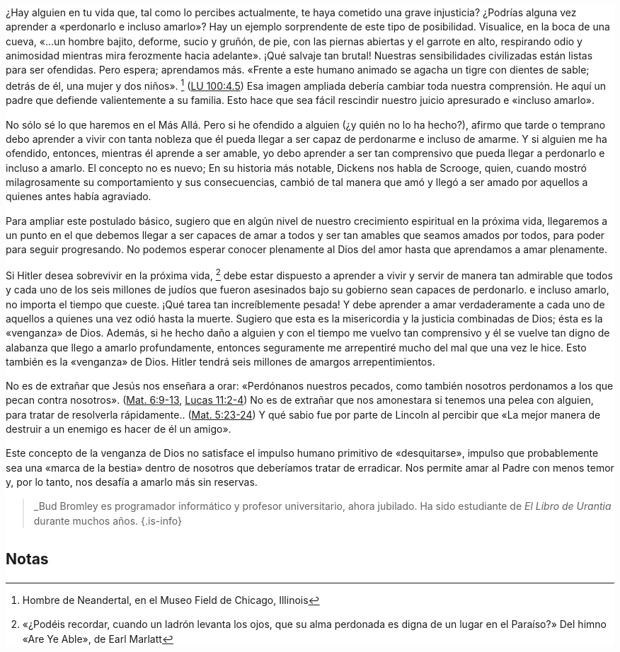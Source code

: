 ¿Hay alguien en tu vida que, tal como lo percibes actualmente, te haya cometido una grave injusticia? ¿Podrías alguna vez aprender a «perdonarlo e incluso amarlo»? Hay un ejemplo sorprendente de este tipo de posibilidad. Visualice, en la boca de una cueva, «...un hombre bajito, deforme, sucio y gruñón, de pie, con las piernas abiertas y el garrote en alto, respirando odio y animosidad mientras mira ferozmente hacia adelante». ¡Qué salvaje tan brutal! Nuestras sensibilidades civilizadas están listas para ser ofendidas. Pero espera; aprendamos más. «Frente a este humano animado se agacha un tigre con dientes de sable; detrás de él, una mujer y dos niños». [^8] ([LU 100:4.5](/es/The_Urantia_Book/100#p4_5)) Esa imagen ampliada debería cambiar toda nuestra comprensión. He aquí un padre que defiende valientemente a su familia. Esto hace que sea fácil rescindir nuestro juicio apresurado e «incluso amarlo».

No sólo sé lo que haremos en el Más Allá. Pero si he ofendido a alguien (¿y quién no lo ha hecho?), afirmo que tarde o temprano debo aprender a vivir con tanta nobleza que él pueda llegar a ser capaz de perdonarme e incluso de amarme. Y si alguien me ha ofendido, entonces, mientras él aprende a ser amable, yo debo aprender a ser tan comprensivo que pueda llegar a perdonarlo e incluso a amarlo. El concepto no es nuevo; En su historia más notable, Dickens nos habla de Scrooge, quien, cuando mostró milagrosamente su comportamiento y sus consecuencias, cambió de tal manera que amó y llegó a ser amado por aquellos a quienes antes había agraviado.

Para ampliar este postulado básico, sugiero que en algún nivel de nuestro crecimiento espiritual en la próxima vida, llegaremos a un punto en el que debemos llegar a ser capaces de amar a todos y ser tan amables que seamos amados por todos, para poder para seguir progresando. No podemos esperar conocer plenamente al Dios del amor hasta que aprendamos a amar plenamente.

Si Hitler desea sobrevivir en la próxima vida, [^9] debe estar dispuesto a aprender a vivir y servir de manera tan admirable que todos y cada uno de los seis millones de judíos que fueron asesinados bajo su gobierno sean capaces de perdonarlo. e incluso amarlo, no importa el tiempo que cueste. ¡Qué tarea tan increíblemente pesada! Y debe aprender a amar verdaderamente a cada uno de aquellos a quienes una vez odió hasta la muerte. Sugiero que esta es la misericordia y la justicia combinadas de Dios; ésta es la «venganza» de Dios. Además, si he hecho daño a alguien y con el tiempo me vuelvo tan comprensivo y él se vuelve tan digno de alabanza que llego a amarlo profundamente, entonces seguramente me arrepentiré mucho del mal que una vez le hice. Esto también es la «venganza» de Dios. Hitler tendrá seis millones de amargos arrepentimientos.

No es de extrañar que Jesús nos enseñara a orar: «Perdónanos nuestros pecados, como también nosotros perdonamos a los que pecan contra nosotros». ([Mat. 6:9-13](/es/Bible/Matthew/6#v9), [Lucas 11:2-4](/es/Bible/Luke/11#v2)) No es de extrañar que nos amonestara si tenemos una pelea con alguien, para tratar de resolverla rápidamente.. ([Mat. 5:23-24](/es/Bible/Matthew/5#v23)) Y qué sabio fue por parte de Lincoln al percibir que «La mejor manera de destruir a un enemigo es hacer de él un amigo».

Este concepto de la venganza de Dios no satisface el impulso humano primitivo de «desquitarse», impulso que probablemente sea una «marca de la bestia» dentro de nosotros que deberíamos tratar de erradicar. Nos permite amar al Padre con menos temor y, por lo tanto, nos desafía a amarlo más sin reservas.

> _Bud Bromley es programador informático y profesor universitario, ahora jubilado. Ha sido estudiante de _El Libro de Urantia_ durante muchos años.
{.is-info}



## Notas

[^1]: El autor opta por escribir con mayúscula todas las referencias a la Deidad, independientemente de la costumbre actual.

[^2]: Se dan referencias para que se pueda examinar el contexto. «El texto sin contexto es un pretexto».


[^3]: La notación, (U. B. 26:6), significa la página 26 de _El Libro de Urantia_, y el sexto párrafo completo a lo largo de la página, comenzando con el primer párrafo nuevo. (_Nota de Urantiapedia: Esta notación no se sigue en todo este sitio. En su lugar, se utiliza un [sistema de referencia global único](/es/help/links#sistema-global-%C3%BAnico-de-referencias-de-el-libro-de-urantia) para actualizar los artículos._)
[^4]: Ver _Concordex_ de Clyde Bedell para muchas docenas de referencias adicionales al «amor».
[^5]: Condensado de varios diccionarios
[^6]: Esta conferencia bíblica no es secreta; de hecho, gran parte de la Masonería es más abierta de lo que muchos extraños creen.
[^7]: Alejandro Papa
[^8]: Hombre de Neandertal, en el Museo Field de Chicago, Illinois
[^9]: «¿Podéis recordar, cuando un ladrón levanta los ojos, que su alma perdonada es digna de un lugar en el Paraíso?» Del himno «Are Ye Able», de Earl Marlatt